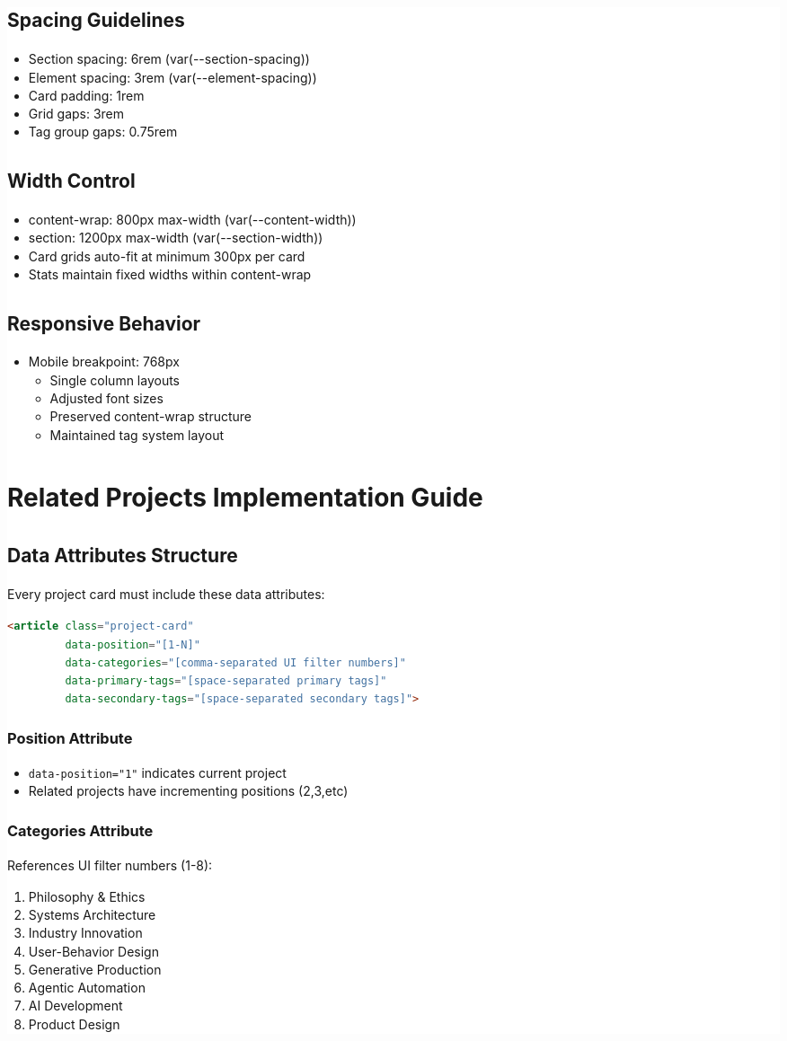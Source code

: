 ## Spacing Guidelines
- Section spacing: 6rem (var(--section-spacing))
- Element spacing: 3rem (var(--element-spacing))
- Card padding: 1rem
- Grid gaps: 3rem
- Tag group gaps: 0.75rem

## Width Control
- content-wrap: 800px max-width (var(--content-width))
- section: 1200px max-width (var(--section-width))
- Card grids auto-fit at minimum 300px per card
- Stats maintain fixed widths within content-wrap

## Responsive Behavior
- Mobile breakpoint: 768px
  - Single column layouts
  - Adjusted font sizes
  - Preserved content-wrap structure
  - Maintained tag system layout


# Related Projects Implementation Guide

## Data Attributes Structure
Every project card must include these data attributes:

```html
<article class="project-card"
         data-position="[1-N]"
         data-categories="[comma-separated UI filter numbers]"
         data-primary-tags="[space-separated primary tags]"
         data-secondary-tags="[space-separated secondary tags]">
```

### Position Attribute
- `data-position="1"` indicates current project
- Related projects have incrementing positions (2,3,etc)

### Categories Attribute
References UI filter numbers (1-8):
1. Philosophy & Ethics 
2. Systems Architecture 
3. Industry Innovation 
4. User-Behavior Design 
5. Generative Production 
6. Agentic Automation 
7. AI Development 
8. Product Design
